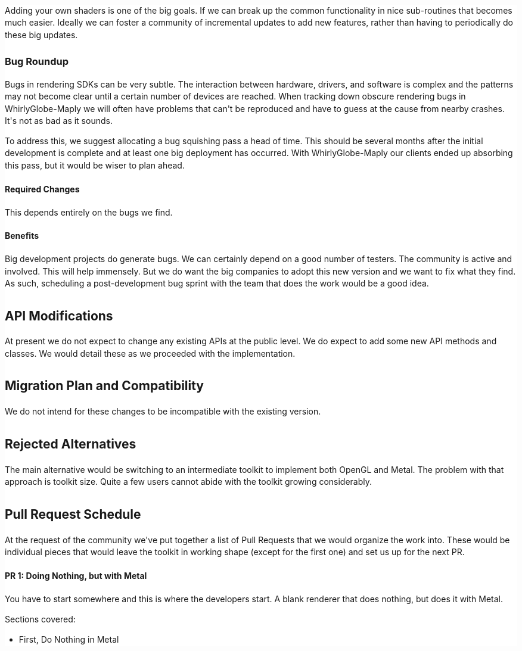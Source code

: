 Adding your own shaders is one of the big goals.  If we can break up the common functionality in nice sub-routines that becomes much easier.  Ideally we can foster a community of incremental updates to add new features, rather than having to periodically do these big updates.

### Bug Roundup

Bugs in rendering SDKs can be very subtle.  The interaction between hardware, drivers, and software is complex and the patterns may not become clear until a certain number of devices are reached.  When tracking down obscure rendering bugs in WhirlyGlobe-Maply we will often have problems that can't be reproduced and have to guess at the cause from nearby crashes.  It's not as bad as it sounds.

To address this, we suggest allocating a bug squishing pass a head of time.  This should be several months after the initial development is complete and at least one big deployment has occurred.  With WhirlyGlobe-Maply our clients ended up absorbing this pass, but it would be wiser to plan ahead.

#### Required Changes

This depends entirely on the bugs we find.

#### Benefits

Big development projects do generate bugs.  We can certainly depend on a good number of testers.  The community is active and involved.  This will help immensely.  But we do want the big companies to adopt this new version and we want to fix what they find.  As such, scheduling a post-development bug sprint with the team that does the work would be a good idea.

## API Modifications

At present we do not expect to change any existing APIs at the public level.  We do expect to add some new API methods and classes.  We would detail these as we proceeded with the implementation.

## Migration Plan and Compatibility

We do not intend for these changes to be incompatible with the existing version.

## Rejected Alternatives

The main alternative would be switching to an intermediate toolkit to implement both OpenGL and Metal.  The problem with that approach is toolkit size.  Quite a few users cannot abide with the toolkit growing considerably.

## Pull Request Schedule

At the request of the community we've put together a list of Pull Requests that we would organize the work into.  These would be individual pieces that would leave the toolkit in working shape (except for the first one) and set us up for the next PR.

#### PR 1: Doing Nothing, but with Metal

You have to start somewhere and this is where the developers start.  A blank renderer that does nothing, but does it with Metal.

Sections covered:
* First, Do Nothing in Metal
